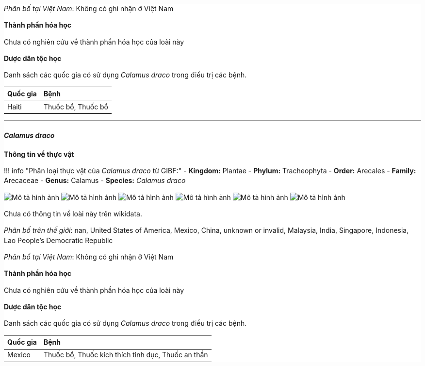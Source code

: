 *Phân bố tại Việt Nam*: Không có ghi nhận ở Việt Nam

**Thành phần hóa học**
        

Chưa có nghiên cứu về thành phần hóa học của loài này


**Dược dân tộc học**

Danh sách các quốc gia có sử dụng *Calamus draco* trong điều trị các bệnh. 

| Quốc gia   | Bệnh               |
|:-----------|:-------------------|
| Haiti      | Thuốc bổ, Thuốc bổ |



---      
#### *Calamus draco*
**Thông tin về thực vật**

!!! info "Phân loại thực vật của *Calamus draco* từ GIBF:"
    - **Kingdom:** Plantae
    - **Phylum:** Tracheophyta
    - **Order:** Arecales
    - **Family:** Arecaceae
    - **Genus:** Calamus
    - **Species:** *Calamus draco*

<img src="https://d2seqvvyy3b8p2.cloudfront.net/d7f1479b4e26ad519d1b6802d9380a95.jpg" alt="Mô tả hình ảnh" width="100" height="100">
<img src="https://d2seqvvyy3b8p2.cloudfront.net/58af65663f6cedab4f93bc817ca26d9d.jpg" alt="Mô tả hình ảnh" width="100" height="100">
<img src="https://medialib.naturalis.nl/file/id/L.4172893/format/large" alt="Mô tả hình ảnh" width="100" height="100">
<img src="https://medialib.naturalis.nl/file/id/L.4172894/format/large" alt="Mô tả hình ảnh" width="100" height="100">
<img src="https://medialib.naturalis.nl/file/id/L.4172902/format/large" alt="Mô tả hình ảnh" width="100" height="100">
<img src="https://medialib.naturalis.nl/file/id/L.1411977/format/large" alt="Mô tả hình ảnh" width="100" height="100"> 

Chưa có thông tin về loài này trên wikidata.

*Phân bố trên thế giới*: nan, United States of America, Mexico, China, unknown or invalid, Malaysia, India, Singapore, Indonesia, Lao People’s Democratic Republic

*Phân bố tại Việt Nam*: Không có ghi nhận ở Việt Nam

**Thành phần hóa học**
        

Chưa có nghiên cứu về thành phần hóa học của loài này


**Dược dân tộc học**

Danh sách các quốc gia có sử dụng *Calamus draco* trong điều trị các bệnh. 

| Quốc gia   | Bệnh                                               |
|:-----------|:---------------------------------------------------|
| Mexico     | Thuốc bổ, Thuốc kích thích tình dục, Thuốc an thần |
